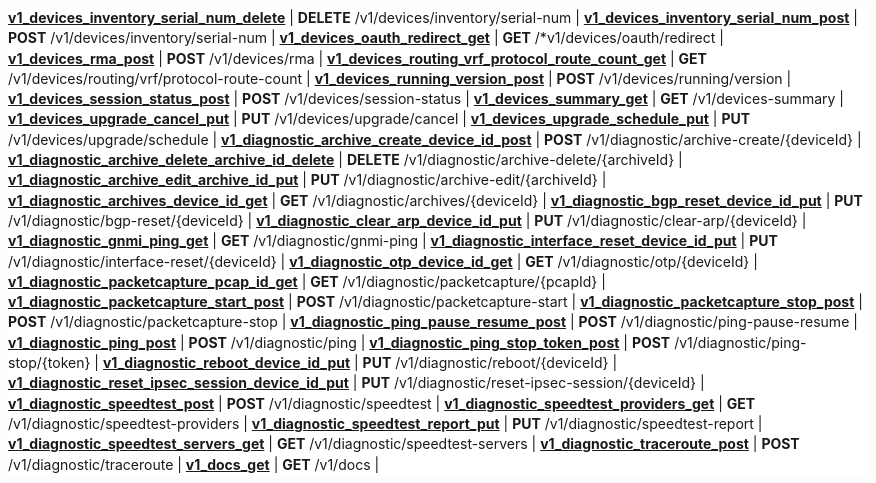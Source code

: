 [**v1_devices_inventory_serial_num_delete**](DefaultApi.md#v1_devices_inventory_serial_num_delete) | **DELETE** /v1/devices/inventory/serial-num | 
[**v1_devices_inventory_serial_num_post**](DefaultApi.md#v1_devices_inventory_serial_num_post) | **POST** /v1/devices/inventory/serial-num | 
[**v1_devices_oauth_redirect_get**](DefaultApi.md#v1_devices_oauth_redirect_get) | **GET** /*v1/devices/oauth/redirect | 
[**v1_devices_rma_post**](DefaultApi.md#v1_devices_rma_post) | **POST** /v1/devices/rma | 
[**v1_devices_routing_vrf_protocol_route_count_get**](DefaultApi.md#v1_devices_routing_vrf_protocol_route_count_get) | **GET** /v1/devices/routing/vrf/protocol-route-count | 
[**v1_devices_running_version_post**](DefaultApi.md#v1_devices_running_version_post) | **POST** /v1/devices/running/version | 
[**v1_devices_session_status_post**](DefaultApi.md#v1_devices_session_status_post) | **POST** /v1/devices/session-status | 
[**v1_devices_summary_get**](DefaultApi.md#v1_devices_summary_get) | **GET** /v1/devices-summary | 
[**v1_devices_upgrade_cancel_put**](DefaultApi.md#v1_devices_upgrade_cancel_put) | **PUT** /v1/devices/upgrade/cancel | 
[**v1_devices_upgrade_schedule_put**](DefaultApi.md#v1_devices_upgrade_schedule_put) | **PUT** /v1/devices/upgrade/schedule | 
[**v1_diagnostic_archive_create_device_id_post**](DefaultApi.md#v1_diagnostic_archive_create_device_id_post) | **POST** /v1/diagnostic/archive-create/{deviceId} | 
[**v1_diagnostic_archive_delete_archive_id_delete**](DefaultApi.md#v1_diagnostic_archive_delete_archive_id_delete) | **DELETE** /v1/diagnostic/archive-delete/{archiveId} | 
[**v1_diagnostic_archive_edit_archive_id_put**](DefaultApi.md#v1_diagnostic_archive_edit_archive_id_put) | **PUT** /v1/diagnostic/archive-edit/{archiveId} | 
[**v1_diagnostic_archives_device_id_get**](DefaultApi.md#v1_diagnostic_archives_device_id_get) | **GET** /v1/diagnostic/archives/{deviceId} | 
[**v1_diagnostic_bgp_reset_device_id_put**](DefaultApi.md#v1_diagnostic_bgp_reset_device_id_put) | **PUT** /v1/diagnostic/bgp-reset/{deviceId} | 
[**v1_diagnostic_clear_arp_device_id_put**](DefaultApi.md#v1_diagnostic_clear_arp_device_id_put) | **PUT** /v1/diagnostic/clear-arp/{deviceId} | 
[**v1_diagnostic_gnmi_ping_get**](DefaultApi.md#v1_diagnostic_gnmi_ping_get) | **GET** /v1/diagnostic/gnmi-ping | 
[**v1_diagnostic_interface_reset_device_id_put**](DefaultApi.md#v1_diagnostic_interface_reset_device_id_put) | **PUT** /v1/diagnostic/interface-reset/{deviceId} | 
[**v1_diagnostic_otp_device_id_get**](DefaultApi.md#v1_diagnostic_otp_device_id_get) | **GET** /v1/diagnostic/otp/{deviceId} | 
[**v1_diagnostic_packetcapture_pcap_id_get**](DefaultApi.md#v1_diagnostic_packetcapture_pcap_id_get) | **GET** /v1/diagnostic/packetcapture/{pcapId} | 
[**v1_diagnostic_packetcapture_start_post**](DefaultApi.md#v1_diagnostic_packetcapture_start_post) | **POST** /v1/diagnostic/packetcapture-start | 
[**v1_diagnostic_packetcapture_stop_post**](DefaultApi.md#v1_diagnostic_packetcapture_stop_post) | **POST** /v1/diagnostic/packetcapture-stop | 
[**v1_diagnostic_ping_pause_resume_post**](DefaultApi.md#v1_diagnostic_ping_pause_resume_post) | **POST** /v1/diagnostic/ping-pause-resume | 
[**v1_diagnostic_ping_post**](DefaultApi.md#v1_diagnostic_ping_post) | **POST** /v1/diagnostic/ping | 
[**v1_diagnostic_ping_stop_token_post**](DefaultApi.md#v1_diagnostic_ping_stop_token_post) | **POST** /v1/diagnostic/ping-stop/{token} | 
[**v1_diagnostic_reboot_device_id_put**](DefaultApi.md#v1_diagnostic_reboot_device_id_put) | **PUT** /v1/diagnostic/reboot/{deviceId} | 
[**v1_diagnostic_reset_ipsec_session_device_id_put**](DefaultApi.md#v1_diagnostic_reset_ipsec_session_device_id_put) | **PUT** /v1/diagnostic/reset-ipsec-session/{deviceId} | 
[**v1_diagnostic_speedtest_post**](DefaultApi.md#v1_diagnostic_speedtest_post) | **POST** /v1/diagnostic/speedtest | 
[**v1_diagnostic_speedtest_providers_get**](DefaultApi.md#v1_diagnostic_speedtest_providers_get) | **GET** /v1/diagnostic/speedtest-providers | 
[**v1_diagnostic_speedtest_report_put**](DefaultApi.md#v1_diagnostic_speedtest_report_put) | **PUT** /v1/diagnostic/speedtest-report | 
[**v1_diagnostic_speedtest_servers_get**](DefaultApi.md#v1_diagnostic_speedtest_servers_get) | **GET** /v1/diagnostic/speedtest-servers | 
[**v1_diagnostic_traceroute_post**](DefaultApi.md#v1_diagnostic_traceroute_post) | **POST** /v1/diagnostic/traceroute | 
[**v1_docs_get**](DefaultApi.md#v1_docs_get) | **GET** /v1/docs | 